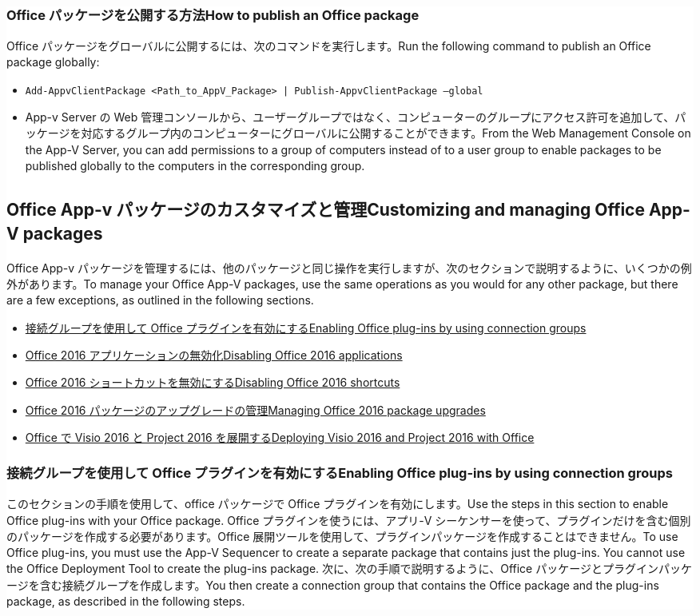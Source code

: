 

### <span data-ttu-id="de6ba-320">Office パッケージを公開する方法</span><span class="sxs-lookup"><span data-stu-id="de6ba-320">How to publish an Office package</span></span>

<span data-ttu-id="de6ba-321">Office パッケージをグローバルに公開するには、次のコマンドを実行します。</span><span class="sxs-lookup"><span data-stu-id="de6ba-321">Run the following command to publish an Office package globally:</span></span>

-   `Add-AppvClientPackage <Path_to_AppV_Package> | Publish-AppvClientPackage –global`

-   <span data-ttu-id="de6ba-322">App-v Server の Web 管理コンソールから、ユーザーグループではなく、コンピューターのグループにアクセス許可を追加して、パッケージを対応するグループ内のコンピューターにグローバルに公開することができます。</span><span class="sxs-lookup"><span data-stu-id="de6ba-322">From the Web Management Console on the App-V Server, you can add permissions to a group of computers instead of to a user group to enable packages to be published globally to the computers in the corresponding group.</span></span>

## <a href="" id="bkmk-custmz-manage-office-pkgs"></a><span data-ttu-id="de6ba-323">Office App-v パッケージのカスタマイズと管理</span><span class="sxs-lookup"><span data-stu-id="de6ba-323">Customizing and managing Office App-V packages</span></span>


<span data-ttu-id="de6ba-324">Office App-v パッケージを管理するには、他のパッケージと同じ操作を実行しますが、次のセクションで説明するように、いくつかの例外があります。</span><span class="sxs-lookup"><span data-stu-id="de6ba-324">To manage your Office App-V packages, use the same operations as you would for any other package, but there are a few exceptions, as outlined in the following sections.</span></span>

-   [<span data-ttu-id="de6ba-325">接続グループを使用して Office プラグインを有効にする</span><span class="sxs-lookup"><span data-stu-id="de6ba-325">Enabling Office plug-ins by using connection groups</span></span>](#bkmk-enable-office-plugins)

-   [<span data-ttu-id="de6ba-326">Office 2016 アプリケーションの無効化</span><span class="sxs-lookup"><span data-stu-id="de6ba-326">Disabling Office 2016 applications</span></span>](#bkmk-disable-office-apps)

-   [<span data-ttu-id="de6ba-327">Office 2016 ショートカットを無効にする</span><span class="sxs-lookup"><span data-stu-id="de6ba-327">Disabling Office 2016 shortcuts</span></span>](#bkmk-disable-shortcuts)

-   [<span data-ttu-id="de6ba-328">Office 2016 パッケージのアップグレードの管理</span><span class="sxs-lookup"><span data-stu-id="de6ba-328">Managing Office 2016 package upgrades</span></span>](#bkmk-manage-office-pkg-upgrd)

-   [<span data-ttu-id="de6ba-329">Office で Visio 2016 と Project 2016 を展開する</span><span class="sxs-lookup"><span data-stu-id="de6ba-329">Deploying Visio 2016 and Project 2016 with Office</span></span>](#bkmk-deploy-visio-project)

### <a href="" id="bkmk-enable-office-plugins"></a><span data-ttu-id="de6ba-330">接続グループを使用して Office プラグインを有効にする</span><span class="sxs-lookup"><span data-stu-id="de6ba-330">Enabling Office plug-ins by using connection groups</span></span>

<span data-ttu-id="de6ba-331">このセクションの手順を使用して、office パッケージで Office プラグインを有効にします。</span><span class="sxs-lookup"><span data-stu-id="de6ba-331">Use the steps in this section to enable Office plug-ins with your Office package.</span></span> <span data-ttu-id="de6ba-332">Office プラグインを使うには、アプリ-V シーケンサーを使って、プラグインだけを含む個別のパッケージを作成する必要があります。Office 展開ツールを使用して、プラグインパッケージを作成することはできません。</span><span class="sxs-lookup"><span data-stu-id="de6ba-332">To use Office plug-ins, you must use the App-V Sequencer to create a separate package that contains just the plug-ins. You cannot use the Office Deployment Tool to create the plug-ins package.</span></span> <span data-ttu-id="de6ba-333">次に、次の手順で説明するように、Office パッケージとプラグインパッケージを含む接続グループを作成します。</span><span class="sxs-lookup"><span data-stu-id="de6ba-333">You then create a connection group that contains the Office package and the plug-ins package, as described in the following steps.</span></span>

